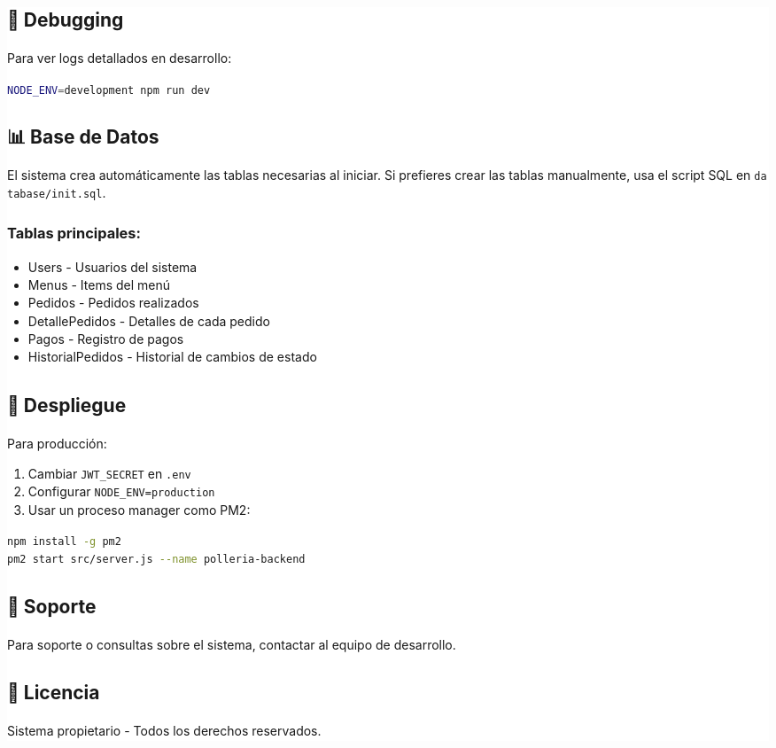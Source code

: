 ## 🐛 Debugging

Para ver logs detallados en desarrollo:
```bash
NODE_ENV=development npm run dev
```

## 📊 Base de Datos

El sistema crea automáticamente las tablas necesarias al iniciar. Si prefieres crear las tablas manualmente, usa el script SQL en `database/init.sql`.

### Tablas principales:
- Users - Usuarios del sistema
- Menus - Items del menú
- Pedidos - Pedidos realizados
- DetallePedidos - Detalles de cada pedido
- Pagos - Registro de pagos
- HistorialPedidos - Historial de cambios de estado

## 🚀 Despliegue

Para producción:

1. Cambiar `JWT_SECRET` en `.env`
2. Configurar `NODE_ENV=production`
3. Usar un proceso manager como PM2:
```bash
npm install -g pm2
pm2 start src/server.js --name polleria-backend
```

## 📧 Soporte

Para soporte o consultas sobre el sistema, contactar al equipo de desarrollo.

## 📄 Licencia

Sistema propietario - Todos los derechos reservados.
